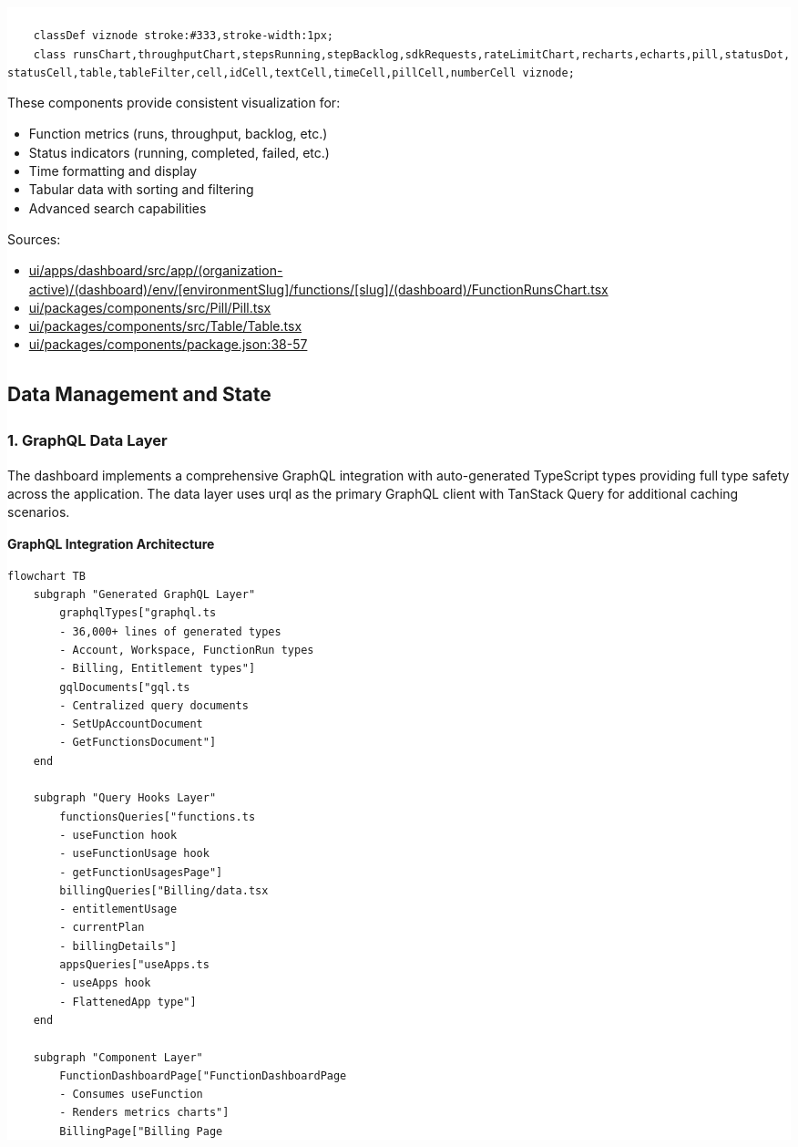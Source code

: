 ```mermaid
    
    classDef viznode stroke:#333,stroke-width:1px;
    class runsChart,throughputChart,stepsRunning,stepBacklog,sdkRequests,rateLimitChart,recharts,echarts,pill,statusDot,statusCell,table,tableFilter,cell,idCell,textCell,timeCell,pillCell,numberCell viznode;
```

These components provide consistent visualization for:
- Function metrics (runs, throughput, backlog, etc.)
- Status indicators (running, completed, failed, etc.)
- Time formatting and display
- Tabular data with sorting and filtering
- Advanced search capabilities

Sources:
- [ui/apps/dashboard/src/app/(organization-active)/(dashboard)/env/[environmentSlug]/functions/[slug]/(dashboard)/FunctionRunsChart.tsx](ui/apps/dashboard/src/app/(organization-active)/(dashboard)/env/[environmentSlug]/functions/[slug]/(dashboard)/FunctionRunsChart.tsx)
- [ui/packages/components/src/Pill/Pill.tsx](ui/packages/components/src/Pill/Pill.tsx)
- [ui/packages/components/src/Table/Table.tsx](ui/packages/components/src/Table/Table.tsx)
- [ui/packages/components/package.json:38-57](ui/packages/components/package.json:38-57)

## Data Management and State

### 1. GraphQL Data Layer

The dashboard implements a comprehensive GraphQL integration with auto-generated TypeScript types providing full type safety across the application. The data layer uses urql as the primary GraphQL client with TanStack Query for additional caching scenarios.

**GraphQL Integration Architecture**

```mermaid
flowchart TB
    subgraph "Generated GraphQL Layer"
        graphqlTypes["graphql.ts
        - 36,000+ lines of generated types
        - Account, Workspace, FunctionRun types
        - Billing, Entitlement types"]
        gqlDocuments["gql.ts
        - Centralized query documents
        - SetUpAccountDocument
        - GetFunctionsDocument"]
    end
    
    subgraph "Query Hooks Layer"
        functionsQueries["functions.ts
        - useFunction hook
        - useFunctionUsage hook
        - getFunctionUsagesPage"]
        billingQueries["Billing/data.tsx
        - entitlementUsage
        - currentPlan
        - billingDetails"]
        appsQueries["useApps.ts
        - useApps hook
        - FlattenedApp type"]
    end
    
    subgraph "Component Layer"
        FunctionDashboardPage["FunctionDashboardPage
        - Consumes useFunction
        - Renders metrics charts"]
        BillingPage["Billing Page
```